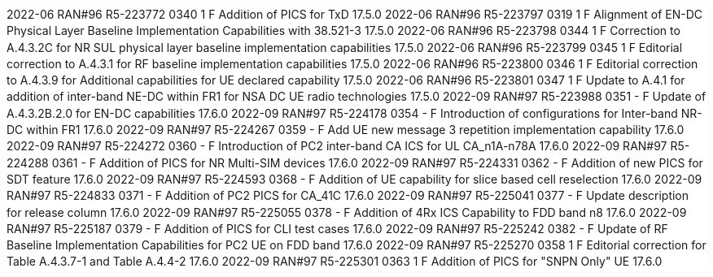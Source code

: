   2022-06              RAN\#96               R5-223772   0340     1         F         Addition of PICS for TxD                                                                                                                                                                                       17.5.0
  2022-06              RAN\#96               R5-223797   0319     1         F         Alignment of EN-DC Physical Layer Baseline Implementation Capabilities with 38.521-3                                                                                                                           17.5.0
  2022-06              RAN\#96               R5-223798   0344     1         F         Correction to A.4.3.2C for NR SUL physical layer baseline implementation capabilities                                                                                                                          17.5.0
  2022-06              RAN\#96               R5-223799   0345     1         F         Editorial correction to A.4.3.1 for RF baseline implementation capabilities                                                                                                                                    17.5.0
  2022-06              RAN\#96               R5-223800   0346     1         F         Editorial correction to A.4.3.9 for Additional capabilities for UE declared capability                                                                                                                         17.5.0
  2022-06              RAN\#96               R5-223801   0347     1         F         Update to A.4.1 for addition of inter-band NE-DC within FR1 for NSA DC UE radio technologies                                                                                                                   17.5.0
  2022-09              RAN\#97               R5-223988   0351     \-        F         Update of A.4.3.2B.2.0 for EN-DC capabilities                                                                                                                                                                  17.6.0
  2022-09              RAN\#97               R5-224178   0354     \-        F         Introduction of configurations for Inter-band NR-DC within FR1                                                                                                                                                 17.6.0
  2022-09              RAN\#97               R5-224267   0359     \-        F         Add UE new message 3 repetition implementation capability                                                                                                                                                      17.6.0
  2022-09              RAN\#97               R5-224272   0360     \-        F         Introduction of PC2 inter-band CA ICS for UL CA\_n1A-n78A                                                                                                                                                      17.6.0
  2022-09              RAN\#97               R5-224288   0361     \-        F         Addition of PICS for NR Multi-SIM devices                                                                                                                                                                      17.6.0
  2022-09              RAN\#97               R5-224331   0362     \-        F         Addition of new PICS for SDT feature                                                                                                                                                                           17.6.0
  2022-09              RAN\#97               R5-224593   0368     \-        F         Addition of UE capability for slice based cell reselection                                                                                                                                                     17.6.0
  2022-09              RAN\#97               R5-224833   0371     \-        F         Addition of PC2 PICS for CA\_41C                                                                                                                                                                               17.6.0
  2022-09              RAN\#97               R5-225041   0377     \-        F         Update description for release column                                                                                                                                                                          17.6.0
  2022-09              RAN\#97               R5-225055   0378     \-        F         Addition of 4Rx ICS Capability to FDD band n8                                                                                                                                                                  17.6.0
  2022-09              RAN\#97               R5-225187   0379     \-        F         Addition of PICS for CLI test cases                                                                                                                                                                            17.6.0
  2022-09              RAN\#97               R5-225242   0382     \-        F         Update of RF Baseline Implementation Capabilities for PC2 UE on FDD band                                                                                                                                       17.6.0
  2022-09              RAN\#97               R5-225270   0358     1         F         Editorial correction for Table A.4.3.7-1 and Table A.4.4-2                                                                                                                                                     17.6.0
  2022-09              RAN\#97               R5-225301   0363     1         F         Addition of PICS for \"SNPN Only\" UE                                                                                                                                                                          17.6.0